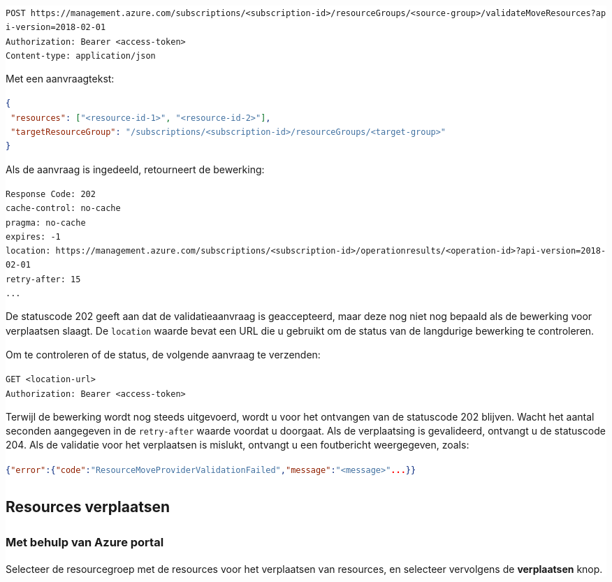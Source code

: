 ```
POST https://management.azure.com/subscriptions/<subscription-id>/resourceGroups/<source-group>/validateMoveResources?api-version=2018-02-01
Authorization: Bearer <access-token>
Content-type: application/json
```

Met een aanvraagtekst:

```json
{
 "resources": ["<resource-id-1>", "<resource-id-2>"],
 "targetResourceGroup": "/subscriptions/<subscription-id>/resourceGroups/<target-group>"
}
```

Als de aanvraag is ingedeeld, retourneert de bewerking:

```
Response Code: 202
cache-control: no-cache
pragma: no-cache
expires: -1
location: https://management.azure.com/subscriptions/<subscription-id>/operationresults/<operation-id>?api-version=2018-02-01
retry-after: 15
...
```

De statuscode 202 geeft aan dat de validatieaanvraag is geaccepteerd, maar deze nog niet nog bepaald als de bewerking voor verplaatsen slaagt. De `location` waarde bevat een URL die u gebruikt om de status van de langdurige bewerking te controleren.  

Om te controleren of de status, de volgende aanvraag te verzenden:

```
GET <location-url>
Authorization: Bearer <access-token>
```

Terwijl de bewerking wordt nog steeds uitgevoerd, wordt u voor het ontvangen van de statuscode 202 blijven. Wacht het aantal seconden aangegeven in de `retry-after` waarde voordat u doorgaat. Als de verplaatsing is gevalideerd, ontvangt u de statuscode 204. Als de validatie voor het verplaatsen is mislukt, ontvangt u een foutbericht weergegeven, zoals:

```json
{"error":{"code":"ResourceMoveProviderValidationFailed","message":"<message>"...}}
```

## <a name="move-resources"></a>Resources verplaatsen

### <a name="a-nameuse-portal-by-using-azure-portal"></a><a name="use-portal" />Met behulp van Azure portal

Selecteer de resourcegroep met de resources voor het verplaatsen van resources, en selecteer vervolgens de **verplaatsen** knop.
